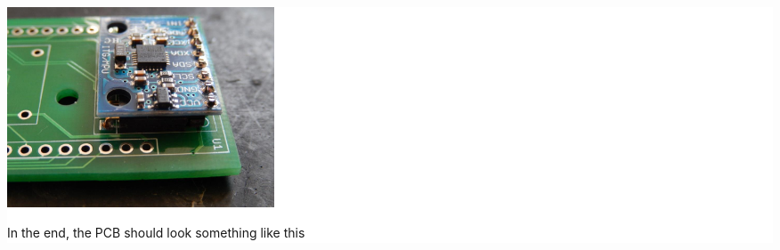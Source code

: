   <img src="/PCB/pictures/DSCN4924.JPG" width="300" /> 
</p>

In the end, the PCB should look something like this
